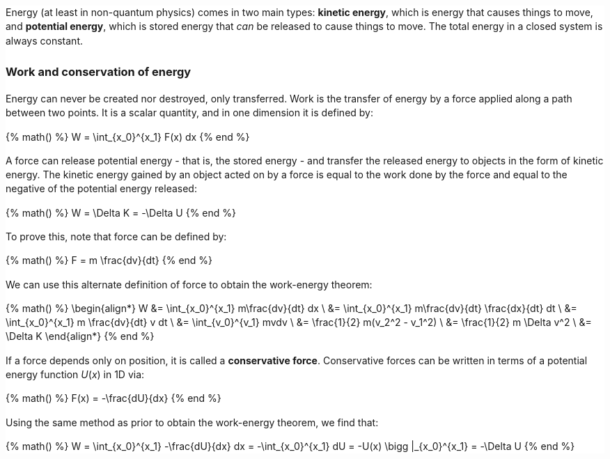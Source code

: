 Energy (at least in non-quantum physics) comes in two main types: **kinetic energy**, which is energy that causes things to move, and **potential energy**, which is stored energy that _can_ be released to cause things to move. The total energy in a closed system is always constant.

### Work and conservation of energy

Energy can never be created nor destroyed, only transferred. Work is the transfer of energy by a force applied along a path between two points. It is a scalar quantity, and in one dimension it is defined by:

{% math() %}
W = \int_{x_0}^{x_1} F(x) dx
{% end %}

A force can release potential energy - that is, the stored energy - and transfer the released energy to objects in the form of kinetic energy. The kinetic energy gained by an object acted on by a force is equal to the work done by the force and equal to the negative of the potential energy released:

{% math() %}
W = \Delta K = -\Delta U
{% end %}

To prove this, note that force can be defined by:

{% math() %}
F = m \frac{dv}{dt}
{% end %}

We can use this alternate definition of force to obtain the work-energy theorem:

{% math() %}
\begin{align*}
W &= \int_{x_0}^{x_1} m\frac{dv}{dt} dx \\
&= \int_{x_0}^{x_1} m\frac{dv}{dt} \frac{dx}{dt} dt \\
&= \int_{x_0}^{x_1} m \frac{dv}{dt} v dt \\
&= \int_{v_0}^{v_1} mvdv \\
&= \frac{1}{2} m(v_2^2 - v_1^2) \\
&= \frac{1}{2} m \Delta v^2 \\
&= \Delta K
\end{align*}
{% end %}

If a force depends only on position, it is called a **conservative force**. Conservative forces can be written in terms of a potential energy function $U(x)$ in 1D via:

{% math() %}
F(x) = -\frac{dU}{dx}
{% end %}

Using the same method as prior to obtain the work-energy theorem, we find that:

{% math() %}
W = \int_{x_0}^{x_1} -\frac{dU}{dx} dx = -\int_{x_0}^{x_1} dU = -U(x) \bigg |_{x_0}^{x_1} = -\Delta U
{% end %}

